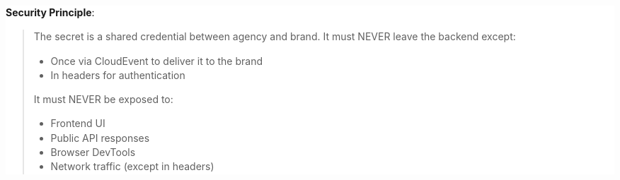 **Security Principle**:
> The secret is a shared credential between agency and brand.
> It must NEVER leave the backend except:
> - Once via CloudEvent to deliver it to the brand
> - In headers for authentication
> 
> It must NEVER be exposed to:
> - Frontend UI
> - Public API responses
> - Browser DevTools
> - Network traffic (except in headers)

